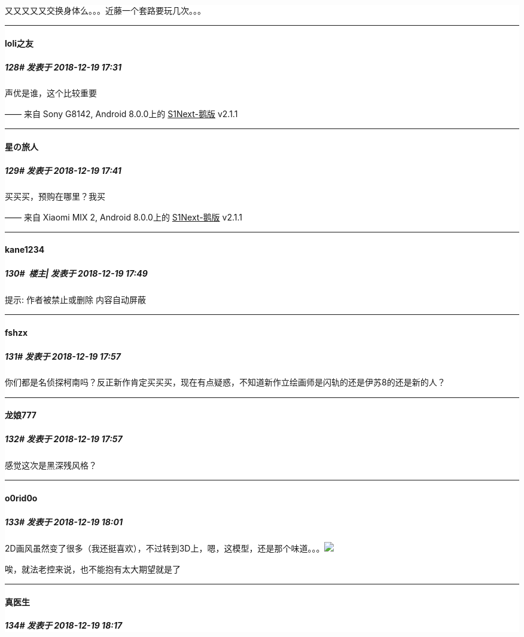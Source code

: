 又又又又又交换身体么。。。近藤一个套路要玩几次。。。

*****

####  loli之友  
##### 128#       发表于 2018-12-19 17:31

声优是谁，这个比较重要

—— 来自 Sony G8142, Android 8.0.0上的 [S1Next-鹅版](https://github.com/ykrank/S1-Next/releases) v2.1.1

*****

####  星の旅人  
##### 129#       发表于 2018-12-19 17:41

买买买，预购在哪里？我买

—— 来自 Xiaomi MIX 2, Android 8.0.0上的 [S1Next-鹅版](https://github.com/ykrank/S1-Next/releases) v2.1.1

*****

####  kane1234  
##### 130#         楼主| 发表于 2018-12-19 17:49

提示: 作者被禁止或删除 内容自动屏蔽

*****

####  fshzx  
##### 131#       发表于 2018-12-19 17:57

你们都是名侦探柯南吗？反正新作肯定买买买，现在有点疑惑，不知道新作立绘画师是闪轨的还是伊苏8的还是新的人？

*****

####  龙娘777  
##### 132#       发表于 2018-12-19 17:57

感觉这次是黑深残风格？

*****

####  o0rid0o  
##### 133#       发表于 2018-12-19 18:01

2D画风虽然变了很多（我还挺喜欢），不过转到3D上，嗯，这模型，还是那个味道。。。<img src="https://static.saraba1st.com/image/smiley/face2017/001.png" referrerpolicy="no-referrer">

唉，就法老控来说，也不能抱有太大期望就是了

*****

####  真医生  
##### 134#       发表于 2018-12-19 18:17
